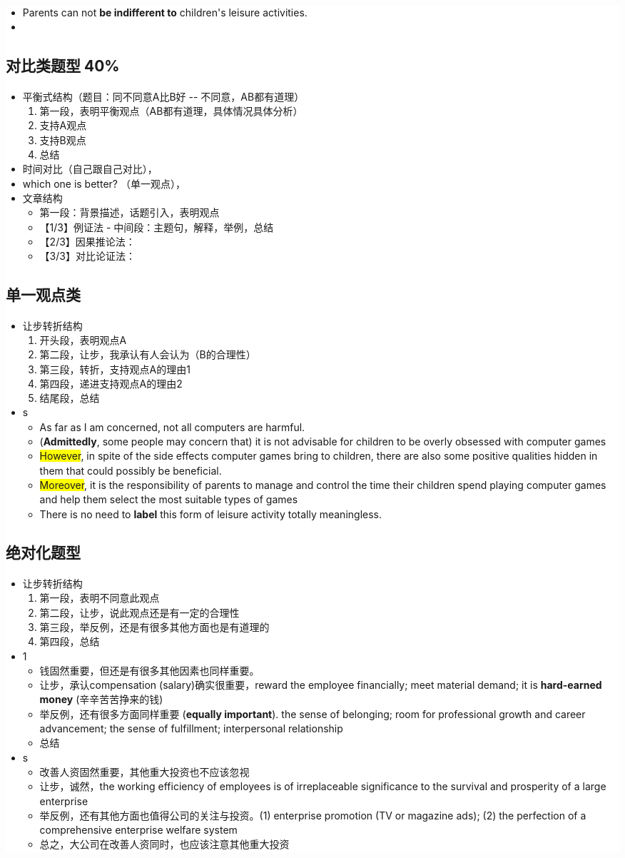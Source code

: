 * Parents can not **be indifferent to** children's leisure activities.
* 

## 对比类题型 40%

* 平衡式结构（题目：同不同意A比B好 -- 不同意，AB都有道理）
  1. 第一段，表明平衡观点（AB都有道理，具体情况具体分析）
  2. 支持A观点
  3. 支持B观点
  4. 总结
* 时间对比（自己跟自己对比），
* which one is better? （单一观点），
* 文章结构
  * 第一段：背景描述，话题引入，表明观点
  * 【1/3】例证法 - 中间段：主题句，解释，举例，总结
  * 【2/3】因果推论法：
  * 【3/3】对比论证法：

## 单一观点类

* 让步转折结构
  1. 开头段，表明观点A
  2. 第二段，让步，我承认有人会认为（B的合理性）
  3. 第三段，转折，支持观点A的理由1
  4. 第四段，递进支持观点A的理由2
  5. 结尾段，总结
* s
  * As far as I am concerned, not all computers are harmful.
  * (**Admittedly**, some people may concern that) it is not advisable for children to be overly obsessed with computer games
  * <span style="background: yellow">However</span>, in spite of the side effects computer games bring to children, there are also some positive qualities hidden in them that could possibly be beneficial.
  * <span style="background: yellow">Moreover</span>, it is the responsibility of parents to manage and control the time their children spend playing computer games and help them select the most suitable types of games
  * There is no need to **label** this form of leisure activity totally meaningless.

## 绝对化题型

* 让步转折结构
  1. 第一段，表明不同意此观点
  2. 第二段，让步，说此观点还是有一定的合理性
  3. 第三段，举反例，还是有很多其他方面也是有道理的
  4. 第四段，总结
* 1
  * 钱固然重要，但还是有很多其他因素也同样重要。
  * 让步，承认compensation (salary)确实很重要，reward the employee financially; meet material demand; it is **hard-earned money** (辛辛苦苦挣来的钱)
  * 举反例，还有很多方面同样重要 (**equally important**). the sense of belonging; room for professional growth and career advancement; the sense of fulfillment; interpersonal relationship
  * 总结
* s
  * 改善人资固然重要，其他重大投资也不应该忽视
  * 让步，诚然，the working efficiency of employees is of irreplaceable significance to the survival and prosperity of a large enterprise
  * 举反例，还有其他方面也值得公司的关注与投资。(1) enterprise promotion (TV or magazine ads); (2) the perfection of a comprehensive enterprise welfare system
  * 总之，大公司在改善人资同时，也应该注意其他重大投资
